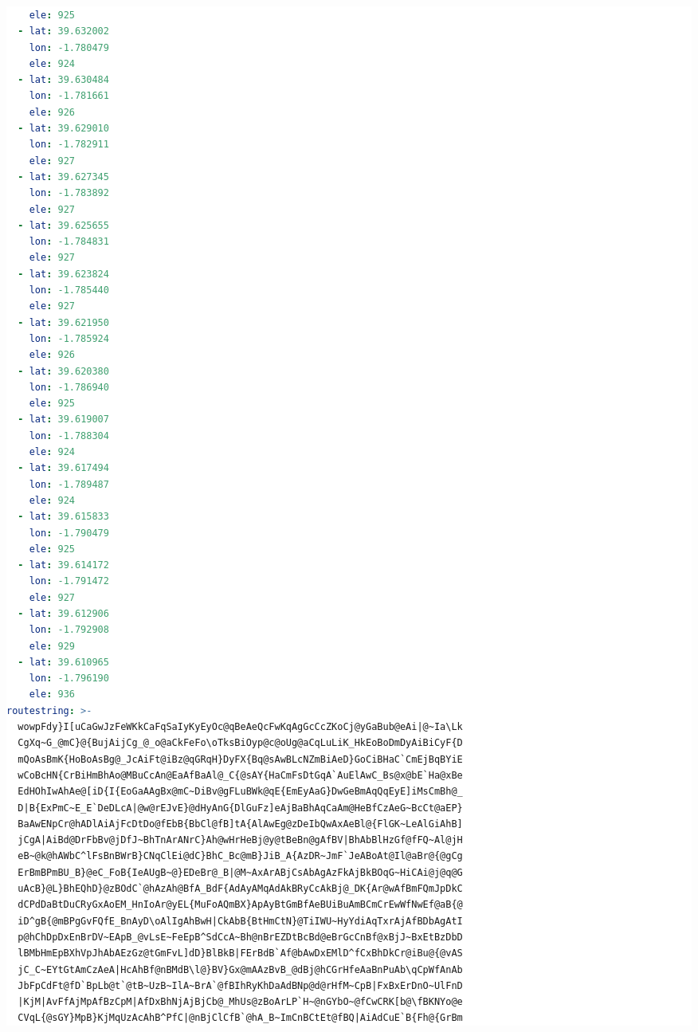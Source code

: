 ```yaml
    ele: 925
  - lat: 39.632002
    lon: -1.780479
    ele: 924
  - lat: 39.630484
    lon: -1.781661
    ele: 926
  - lat: 39.629010
    lon: -1.782911
    ele: 927
  - lat: 39.627345
    lon: -1.783892
    ele: 927
  - lat: 39.625655
    lon: -1.784831
    ele: 927
  - lat: 39.623824
    lon: -1.785440
    ele: 927
  - lat: 39.621950
    lon: -1.785924
    ele: 926
  - lat: 39.620380
    lon: -1.786940
    ele: 925
  - lat: 39.619007
    lon: -1.788304
    ele: 924
  - lat: 39.617494
    lon: -1.789487
    ele: 924
  - lat: 39.615833
    lon: -1.790479
    ele: 925
  - lat: 39.614172
    lon: -1.791472
    ele: 927
  - lat: 39.612906
    lon: -1.792908
    ele: 929
  - lat: 39.610965
    lon: -1.796190
    ele: 936
routestring: >-
  wowpFdy}I[uCaGwJzFeWKkCaFqSaIyKyEyOc@qBeAeQcFwKqAgGcCcZKoCj@yGaBub@eAi|@~Ia\Lk
  CgXq~G_@mC}@{BujAijCg_@_o@aCkFeFo\oTksBiOyp@c@oUg@aCqLuLiK_HkEoBoDmDyAiBiCyF{D
  mQoAsBmK{HoBoAsBg@_JcAiFt@iBz@qGRqH}DyFX{Bq@sAwBLcNZmBiAeD}GoCiBHaC`CmEjBqBYiE
  wCoBcHN{CrBiHmBhAo@MBuCcAn@EaAfBaAl@_C{@sAY{HaCmFsDtGqA`AuElAwC_Bs@x@bE`Ha@xBe
  EdHOhIwAhAe@[iD{I{EoGaAAgBx@mC~DiBv@gFLuBWk@qE{EmEyAaG}DwGeBmAqQqEyE]iMsCmBh@_
  D|B{ExPmC~E_E`DeDLcA|@w@rEJvE}@dHyAnG{DlGuFz]eAjBaBhAqCaAm@HeBfCzAeG~BcCt@aEP}
  BaAwENpCr@hADlAiAjFcDtDo@fEbB{BbCl@fB]tA{AlAwEg@zDeIbQwAxAeBl@{FlGK~LeAlGiAhB]
  jCgA|AiBd@DrFbBv@jDfJ~BhTnArANrC}Ah@wHrHeBj@y@tBeBn@gAfBV|BhAbBlHzGf@fFQ~Al@jH
  eB~@k@hAWbC^lFsBnBWrB}CNqClEi@dC}BhC_Bc@mB}JiB_A{AzDR~JmF`JeABoAt@Il@aBr@{@gCg
  ErBmBPmBU_B}@eC_FoB{IeAUgB~@}EDeBr@_B|@M~AxArABjCsAbAgAzFkAjBkBOqG~HiCAi@j@q@G
  uAcB}@L}BhEQhD}@zBOdC`@hAzAh@BfA_BdF{AdAyAMqAdAkBRyCcAkBj@_DK{Ar@wAfBmFQmJpDkC
  dCPdDaBtDuCRyGxAoEM_HnIoAr@yEL{MuFoAQmBX}ApAyBtGmBfAeBUiBuAmBCmCrEwWfNwEf@aB{@
  iD^gB{@mBPgGvFQfE_BnAyD\oAlIgAhBwH|CkAbB{BtHmCtN}@TiIWU~HyYdiAqTxrAjAfBDbAgAtI
  p@hChDpDxEnBrDV~EApB_@vLsE~FeEpB^SdCcA~Bh@nBrEZDtBcBd@eBrGcCnBf@xBjJ~BxEtBzDbD
  lBMbHmEpBXhVpJhAbAEzGz@tGmFvL]dD}BlBkB|FErBdB`Af@bAwDxEMlD^fCxBhDkCr@iBu@{@vAS
  jC_C~EYtGtAmCzAeA|HcAhBf@nBMdB\l@}BV}Gx@mAAzBvB_@dBj@hCGrHfeAaBnPuAb\qCpWfAnAb
  JbFpCdFt@fD`BpLb@t`@tB~UzB~IlA~BrA`@fBIhRyKhDaAdBNp@d@rHfM~CpB|FxBxErDnO~UlFnD
  |KjM|AvFfAjMpAfBzCpM|AfDxBhNjAjBjCb@_MhUs@zBoArLP`H~@nGYbO~@fCwCRK[b@\fBKNYo@e
  CVqL{@sGY}MpB}KjMqUzAcAhB^PfC|@nBjClCfB`@hA_B~ImCnBCtEt@fBQ|AiAdCuE`B{Fh@{GrBm
```

   [1]: http://www.rafaelabad.com/
   [2]: https://es.wikiloc.com/wikiloc/view.do?id=3378376
   [3]: https://es.wikipedia.org/wiki/Las_Chorreras_de_Engu%C3%ADdanos_y_V%C3%ADllora_%28Cuenca%29
   [4]: https://es.wikiloc.com/wikiloc/imgServer.do?id=1480816
   [5]: http://www.blog.iberdrola.com/blog/felicidades-lucas/
   [6]: https://es.wikiloc.com/wikiloc/view.do?id=7294356
   [9]: http://www.parajeruralermita.es/